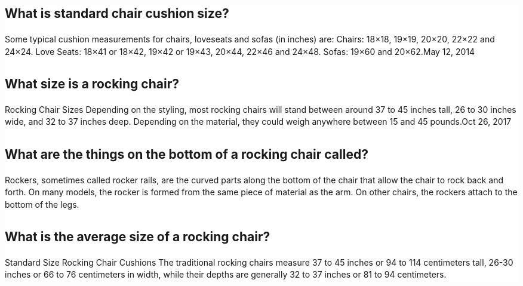 ## What is standard chair cushion size?
Some typical cushion measurements for chairs, loveseats and sofas (in inches) are: Chairs: 18×18, 19×19, 20×20, 22×22 and 24×24. Love Seats: 18×41 or 18×42, 19×42 or 19×43, 20×44, 22×46 and 24×48. Sofas: 19×60 and 20×62.May 12, 2014

## What size is a rocking chair?
Rocking Chair Sizes Depending on the styling, most rocking chairs will stand between around 37 to 45 inches tall, 26 to 30 inches wide, and 32 to 37 inches deep. Depending on the material, they could weigh anywhere between 15 and 45 pounds.Oct 26, 2017

## What are the things on the bottom of a rocking chair called?
Rockers, sometimes called rocker rails, are the curved parts along the bottom of the chair that allow the chair to rock back and forth. On many models, the rocker is formed from the same piece of material as the arm. On other chairs, the rockers attach to the bottom of the legs.

## What is the average size of a rocking chair?
Standard Size Rocking Chair Cushions The traditional rocking chairs measure 37 to 45 inches or 94 to 114 centimeters tall, 26-30 inches or 66 to 76 centimeters in width, while their depths are generally 32 to 37 inches or 81 to 94 centimeters.

